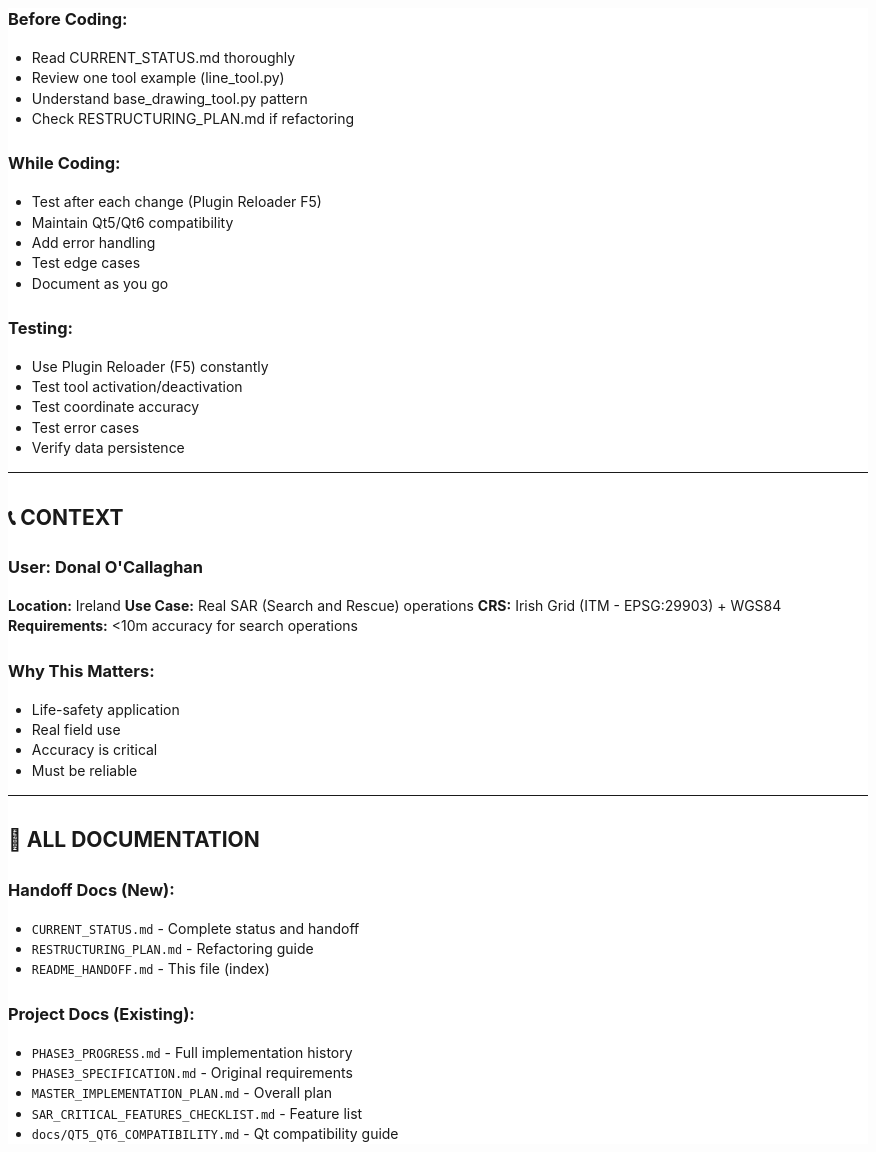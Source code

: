 ### **Before Coding:**
- Read CURRENT_STATUS.md thoroughly
- Review one tool example (line_tool.py)
- Understand base_drawing_tool.py pattern
- Check RESTRUCTURING_PLAN.md if refactoring

### **While Coding:**
- Test after each change (Plugin Reloader F5)
- Maintain Qt5/Qt6 compatibility
- Add error handling
- Test edge cases
- Document as you go

### **Testing:**
- Use Plugin Reloader (F5) constantly
- Test tool activation/deactivation
- Test coordinate accuracy
- Test error cases
- Verify data persistence

---

## 📞 **CONTEXT**

### **User:** Donal O'Callaghan
**Location:** Ireland
**Use Case:** Real SAR (Search and Rescue) operations
**CRS:** Irish Grid (ITM - EPSG:29903) + WGS84
**Requirements:** <10m accuracy for search operations

### **Why This Matters:**
- Life-safety application
- Real field use
- Accuracy is critical
- Must be reliable

---

## 🔗 **ALL DOCUMENTATION**

### **Handoff Docs (New):**
- `CURRENT_STATUS.md` - Complete status and handoff
- `RESTRUCTURING_PLAN.md` - Refactoring guide
- `README_HANDOFF.md` - This file (index)

### **Project Docs (Existing):**
- `PHASE3_PROGRESS.md` - Full implementation history
- `PHASE3_SPECIFICATION.md` - Original requirements
- `MASTER_IMPLEMENTATION_PLAN.md` - Overall plan
- `SAR_CRITICAL_FEATURES_CHECKLIST.md` - Feature list
- `docs/QT5_QT6_COMPATIBILITY.md` - Qt compatibility guide
